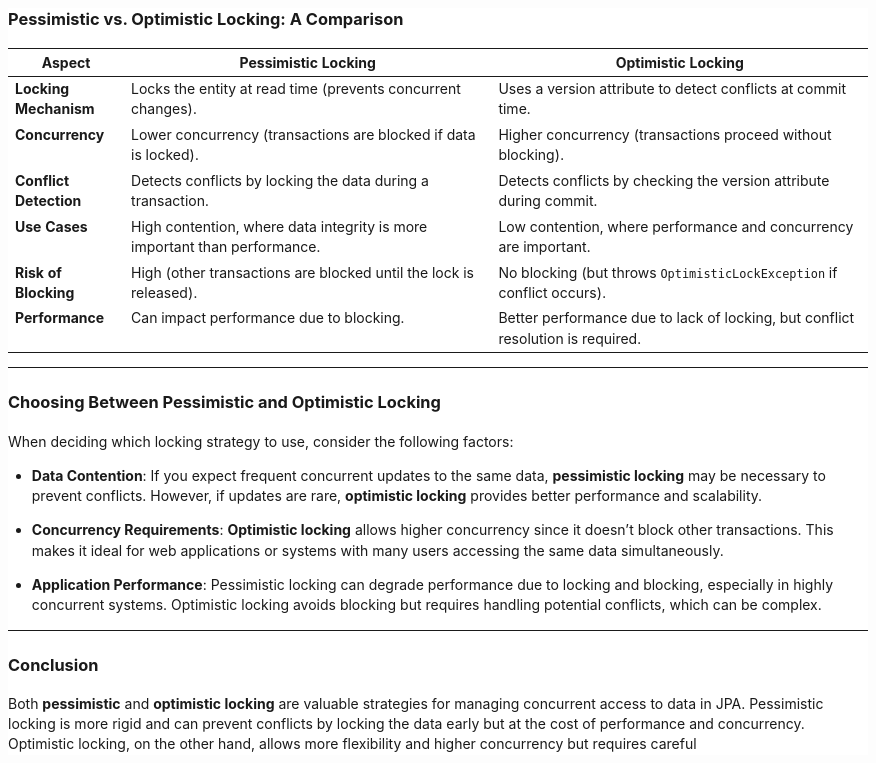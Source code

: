
### **Pessimistic vs. Optimistic Locking: A Comparison**

| **Aspect**                 | **Pessimistic Locking**                               | **Optimistic Locking**                                |
|----------------------------|------------------------------------------------------|-------------------------------------------------------|
| **Locking Mechanism**       | Locks the entity at read time (prevents concurrent changes). | Uses a version attribute to detect conflicts at commit time. |
| **Concurrency**             | Lower concurrency (transactions are blocked if data is locked). | Higher concurrency (transactions proceed without blocking). |
| **Conflict Detection**      | Detects conflicts by locking the data during a transaction. | Detects conflicts by checking the version attribute during commit. |
| **Use Cases**               | High contention, where data integrity is more important than performance. | Low contention, where performance and concurrency are important. |
| **Risk of Blocking**        | High (other transactions are blocked until the lock is released). | No blocking (but throws `OptimisticLockException` if conflict occurs). |
| **Performance**             | Can impact performance due to blocking.              | Better performance due to lack of locking, but conflict resolution is required. |

---

### **Choosing Between Pessimistic and Optimistic Locking**

When deciding which locking strategy to use, consider the following factors:

- **Data Contention**: If you expect frequent concurrent updates to the same data, **pessimistic locking** may be necessary to prevent conflicts. However, if updates are rare, **optimistic locking** provides better performance and scalability.
  
- **Concurrency Requirements**: **Optimistic locking** allows higher concurrency since it doesn’t block other transactions. This makes it ideal for web applications or systems with many users accessing the same data simultaneously.
  
- **Application Performance**: Pessimistic locking can degrade performance due to locking and blocking, especially in highly concurrent systems. Optimistic locking avoids blocking but requires handling potential conflicts, which can be complex.

---

### **Conclusion**

Both **pessimistic** and **optimistic locking** are valuable strategies for managing concurrent access to data in JPA. Pessimistic locking is more rigid and can prevent conflicts by locking the data early but at the cost of performance and concurrency. Optimistic locking, on the other hand, allows more flexibility and higher concurrency but requires careful
